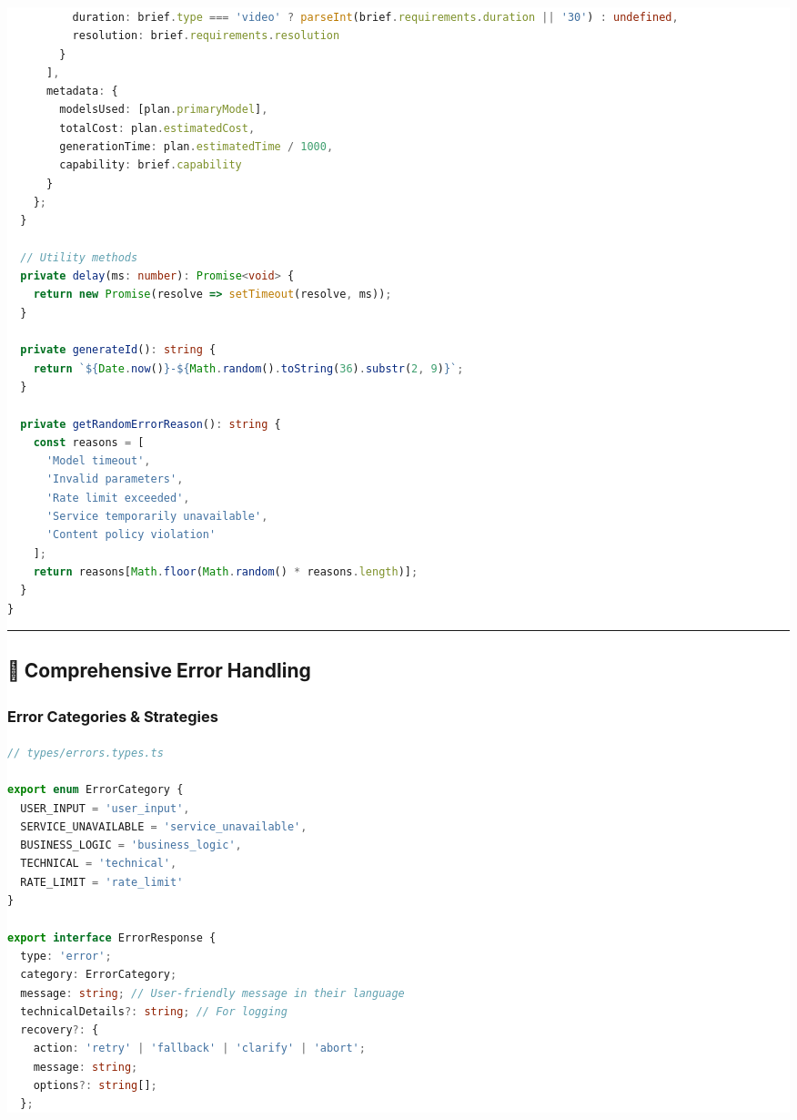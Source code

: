 ```typescript
          duration: brief.type === 'video' ? parseInt(brief.requirements.duration || '30') : undefined,
          resolution: brief.requirements.resolution
        }
      ],
      metadata: {
        modelsUsed: [plan.primaryModel],
        totalCost: plan.estimatedCost,
        generationTime: plan.estimatedTime / 1000,
        capability: brief.capability
      }
    };
  }
  
  // Utility methods
  private delay(ms: number): Promise<void> {
    return new Promise(resolve => setTimeout(resolve, ms));
  }
  
  private generateId(): string {
    return `${Date.now()}-${Math.random().toString(36).substr(2, 9)}`;
  }
  
  private getRandomErrorReason(): string {
    const reasons = [
      'Model timeout',
      'Invalid parameters',
      'Rate limit exceeded',
      'Service temporarily unavailable',
      'Content policy violation'
    ];
    return reasons[Math.floor(Math.random() * reasons.length)];
  }
}
```

---

## 🚨 Comprehensive Error Handling

### Error Categories & Strategies

```typescript
// types/errors.types.ts

export enum ErrorCategory {
  USER_INPUT = 'user_input',
  SERVICE_UNAVAILABLE = 'service_unavailable',
  BUSINESS_LOGIC = 'business_logic',
  TECHNICAL = 'technical',
  RATE_LIMIT = 'rate_limit'
}

export interface ErrorResponse {
  type: 'error';
  category: ErrorCategory;
  message: string; // User-friendly message in their language
  technicalDetails?: string; // For logging
  recovery?: {
    action: 'retry' | 'fallback' | 'clarify' | 'abort';
    message: string;
    options?: string[];
  };
```